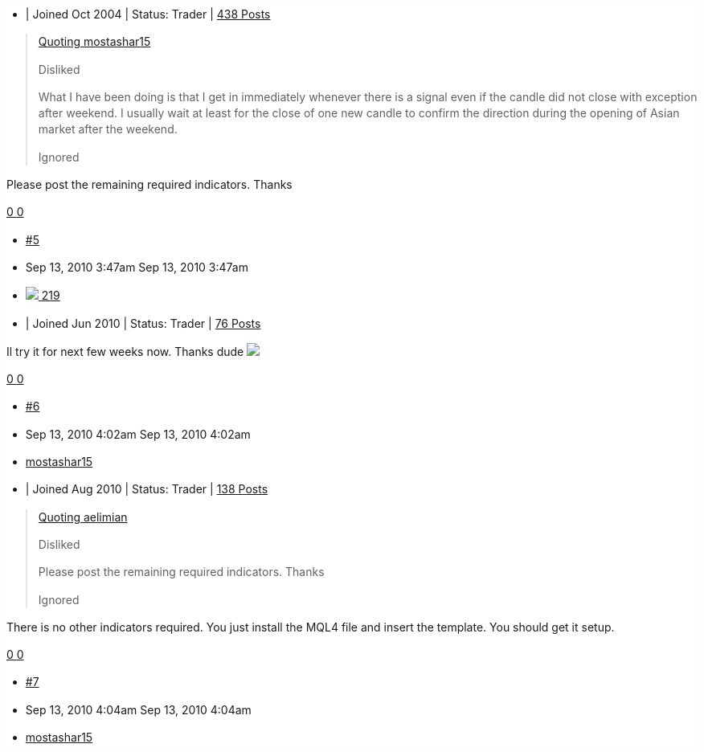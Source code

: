   * | Joined Oct 2004  | Status: Trader | [438 Posts](/search?do=process&provider=Member&searchuser=1172)

> [Quoting mostashar15](/thread/post/4016262#post4016262 "View Quoted Post")
> 
> Disliked
> 
> What I have been doing is that I get in immediately whenever there is a signal even if the candle did not close with exception after weekend. I usually wait at least for the close of one new candle to confirm the direction during the opening of Asian market after the weekend.
> 
> Ignored

Please post the remaining required indicators. Thanks 

[0 ](javascript:void\(0\);) [0 ](javascript:void\(0\);)

  * [#5](/thread/post/4016300#post4016300 "Post Permalink")

  * Sep 13, 2010 3:47am  Sep 13, 2010 3:47am 

  * [![](https://assets.faireconomy.media/nfs/customavatars/thumbs/medium/avatar146979_2.gif) 219](219)

  * | Joined Jun 2010  | Status: Trader | [76 Posts](/search?do=process&provider=Member&searchuser=146979)

Il try it for next few weeks now. Thanks dude ![](https://resources.faireconomy.media/images/emojis/64/1f60a.png?v=15.1)

[0 ](javascript:void\(0\);) [0 ](javascript:void\(0\);)

  * [#6](/thread/post/4016303#post4016303 "Post Permalink")

  * Sep 13, 2010 4:02am  Sep 13, 2010 4:02am 

  * [ mostashar15](mostashar15)

  * | Joined Aug 2010  | Status: Trader | [138 Posts](/search?do=process&provider=Member&searchuser=150130)

> [Quoting aelimian](/thread/post/4016296#post4016296 "View Quoted Post")
> 
> Disliked
> 
> Please post the remaining required indicators. Thanks
> 
> Ignored

There is no other indicators required. You just install the MQL4 file and insert the template. You should get it setup. 

[0 ](javascript:void\(0\);) [0 ](javascript:void\(0\);)

  * [#7](/thread/post/4016306#post4016306 "Post Permalink")

  * Sep 13, 2010 4:04am  Sep 13, 2010 4:04am 

  * [ mostashar15](mostashar15)
